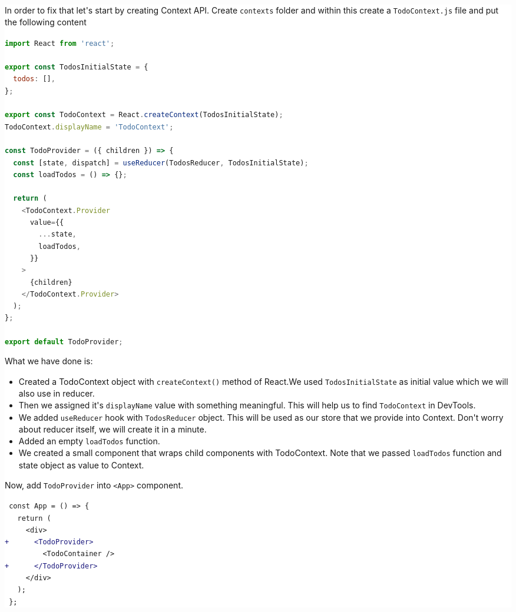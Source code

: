 In order to fix that let's start by creating Context API. Create ```contexts``` folder and within this create a ```TodoContext.js``` file and put the following content

```js
import React from 'react';

export const TodosInitialState = {
  todos: [],
};

export const TodoContext = React.createContext(TodosInitialState);
TodoContext.displayName = 'TodoContext';

const TodoProvider = ({ children }) => {
  const [state, dispatch] = useReducer(TodosReducer, TodosInitialState);
  const loadTodos = () => {};

  return (
    <TodoContext.Provider
      value={{
        ...state,
        loadTodos,
      }}
    >
      {children}
    </TodoContext.Provider>
  );
};

export default TodoProvider;

```
What we have done is:
- Created a TodoContext object with ```createContext()``` method of React.We used ```TodosInitialState``` as initial value which we will also use in reducer.
- Then we assigned it's ```displayName``` value with something meaningful. This will help us to find ```TodoContext``` in DevTools.
- We added ```useReducer``` hook with ```TodosReducer``` object. This will be used as our store that we provide into Context. Don't worry about reducer itself, we will create it in a minute.
- Added an empty ```loadTodos``` function.
- We created a small component that wraps child components with TodoContext. Note that we passed ```loadTodos``` function and state object as value to Context.

Now, add ```TodoProvider``` into ```<App>``` component.

```diff
 const App = () => {
   return (
     <div>
+      <TodoProvider>
         <TodoContainer />
+      </TodoProvider>
     </div>
   );
 };
```
